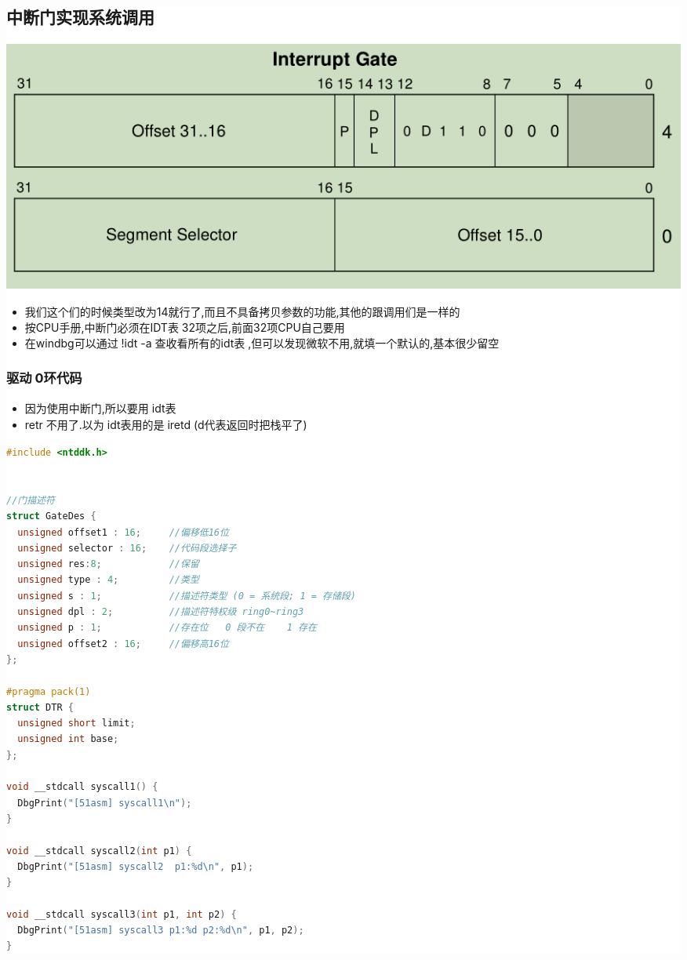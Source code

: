 ## 中断门实现系统调用

![img](./notesimg/1664266086688-7fe752be-d522-47dd-9a12-ac1cf5427384.png)

-   我们这个们的时候类型改为14就行了,而且不具备拷贝参数的功能,其他的跟调用们是一样的
-   按CPU手册,中断门必须在IDT表 32项之后,前面32项CPU自己要用
-    在windbg可以通过  !idt  -a   查收看所有的idt表 ,但可以发现微软不用,就填一个默认的,基本很少留空 

### 驱动  0环代码 

-   因为使用中断门,所以要用 idt表
-   retr 不用了.以为 idt表用的是 iretd (d代表返回时把栈平了)

```c++
#include <ntddk.h>


//门描述符
struct GateDes {
  unsigned offset1 : 16;     //偏移低16位
  unsigned selector : 16;    //代码段选择子
  unsigned res:8;            //保留
  unsigned type : 4;         //类型
  unsigned s : 1;            //描述符类型 (0 = 系统段; 1 = 存储段)
  unsigned dpl : 2;          //描述符特权级 ring0~ring3  
  unsigned p : 1;            //存在位   0 段不在    1 存在
  unsigned offset2 : 16;     //偏移高16位
};

#pragma pack(1)
struct DTR {
  unsigned short limit;
  unsigned int base;
};

void __stdcall syscall1() {
  DbgPrint("[51asm] syscall1\n");
}

void __stdcall syscall2(int p1) {
  DbgPrint("[51asm] syscall2  p1:%d\n", p1);
}

void __stdcall syscall3(int p1, int p2) {
  DbgPrint("[51asm] syscall3 p1:%d p2:%d\n", p1, p2);
}


```